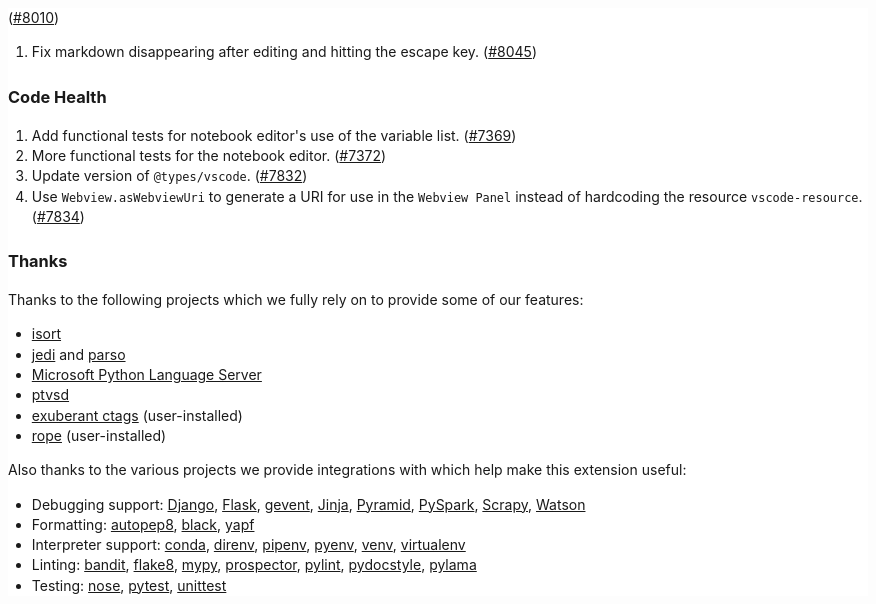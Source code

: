    ([#8010](https://github.com/Microsoft/vscode-python/issues/8010))
1. Fix markdown disappearing after editing and hitting the escape key.
   ([#8045](https://github.com/Microsoft/vscode-python/issues/8045))

### Code Health

1. Add functional tests for notebook editor's use of the variable list.
   ([#7369](https://github.com/Microsoft/vscode-python/issues/7369))
1. More functional tests for the notebook editor.
   ([#7372](https://github.com/Microsoft/vscode-python/issues/7372))
1. Update version of `@types/vscode`.
   ([#7832](https://github.com/Microsoft/vscode-python/issues/7832))
1. Use `Webview.asWebviewUri` to generate a URI for use in the `Webview Panel` instead of hardcoding the resource `vscode-resource`.
   ([#7834](https://github.com/Microsoft/vscode-python/issues/7834))

### Thanks

Thanks to the following projects which we fully rely on to provide some of
our features:

-   [isort](https://pypi.org/project/isort/)
-   [jedi](https://pypi.org/project/jedi/)
    and [parso](https://pypi.org/project/parso/)
-   [Microsoft Python Language Server](https://github.com/microsoft/python-language-server)
-   [ptvsd](https://pypi.org/project/ptvsd/)
-   [exuberant ctags](http://ctags.sourceforge.net/) (user-installed)
-   [rope](https://pypi.org/project/rope/) (user-installed)

Also thanks to the various projects we provide integrations with which help
make this extension useful:

-   Debugging support:
    [Django](https://pypi.org/project/Django/),
    [Flask](https://pypi.org/project/Flask/),
    [gevent](https://pypi.org/project/gevent/),
    [Jinja](https://pypi.org/project/Jinja/),
    [Pyramid](https://pypi.org/project/pyramid/),
    [PySpark](https://pypi.org/project/pyspark/),
    [Scrapy](https://pypi.org/project/Scrapy/),
    [Watson](https://pypi.org/project/Watson/)
-   Formatting:
    [autopep8](https://pypi.org/project/autopep8/),
    [black](https://pypi.org/project/black/),
    [yapf](https://pypi.org/project/yapf/)
-   Interpreter support:
    [conda](https://conda.io/),
    [direnv](https://direnv.net/),
    [pipenv](https://pypi.org/project/pipenv/),
    [pyenv](https://github.com/pyenv/pyenv),
    [venv](https://docs.python.org/3/library/venv.html#module-venv),
    [virtualenv](https://pypi.org/project/virtualenv/)
-   Linting:
    [bandit](https://pypi.org/project/bandit/),
    [flake8](https://pypi.org/project/flake8/),
    [mypy](https://pypi.org/project/mypy/),
    [prospector](https://pypi.org/project/prospector/),
    [pylint](https://pypi.org/project/pylint/),
    [pydocstyle](https://pypi.org/project/pydocstyle/),
    [pylama](https://pypi.org/project/pylama/)
-   Testing:
    [nose](https://pypi.org/project/nose/),
    [pytest](https://pypi.org/project/pytest/),
    [unittest](https://docs.python.org/3/library/unittest.html#module-unittest)
